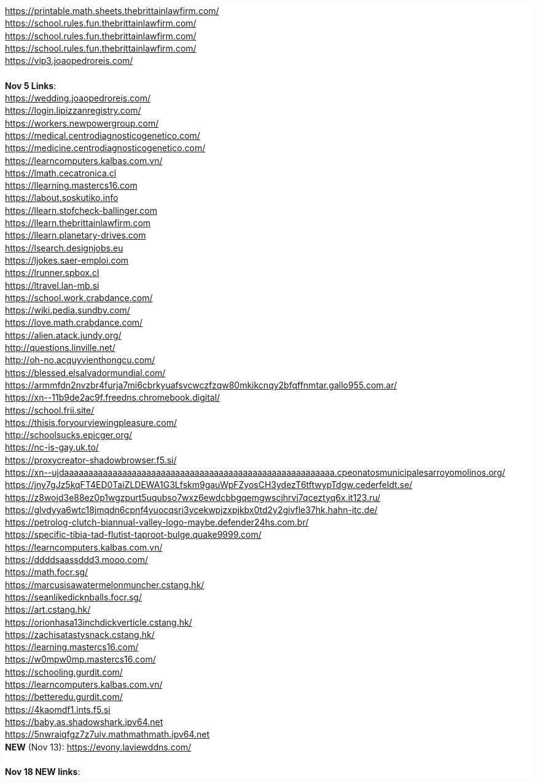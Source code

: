 https://printable.math.sheets.thebrittainlawfirm.com/ <br>
https://school.rules.fun.thebrittainlawfirm.com/ <br>
https://school.rules.fun.thebrittainlawfirm.com/ <br>
https://school.rules.fun.thebrittainlawfirm.com/ <br>
https://vip3.joaopedroreis.com/ <br> <br>
**Nov 5 Links**: <br>
https://wedding.joaopedroreis.com/                  <br>
https://login.lipizzanregistry.com/                   <br>
https://workers.newpowergroup.com/                   <br>
https://medical.centrodiagnosticogenetico.com/                  <br>
https://medicine.centrodiagnosticogenetico.com/                  <br>
https://learncomputers.kalbas.com.vn/                  <br>
https://lmath.cecatronica.cl                  <br>
https://llearning.mastercs16.com                  <br>
https://labout.soskutiko.info                  <br>
https://llearn.stofcheck-ballinger.com                  <br>
https://llearn.thebrittainlawfirm.com                  <br>
https://llearn.planetary-drives.com                  <br>
https://lsearch.designjobs.eu                  <br>
https://ljokes.saer-emploi.com                  <br>
https://lrunner.spbox.cl                  <br>
https://ltravel.lan-mb.si                  <br>
 https://school.work.crabdance.com/                   <br>
https://wiki.pedia.sundby.com/                   <br>
https://love.math.crabdance.com/                   <br>
https://alien.atack.jundy.org/                  <br>
 http://questions.linville.net/                   <br>
http://oh-no.acquyvienthongcu.com/                  <br>
https://blessed.elsalvadormundial.com/                  <br>
https://armmfdn2nvzbr4furja7mi6cbrkyuafsvcwczfzqw80mkikcnqy2bfqffnmtar.gallo955.com.ar/                   <br>
https://xn--11b9de2ac9f.freedns.chromebook.digital/                   <br>
https://school.frii.site/                  <br>
https://thisis.foryourviewingpleasure.com/                  <br>
http://schoolsucks.epicger.org/                  <br>
https://nc-is-gay.uk.to/                  <br>
https://proxycreator-shadowbrowser.f5.si/                  <br> 
https://xn--ujdaaaaaaaaaaaaaaaaaaaaaaaaaaaaaaaaaaaaaaaaaaaaaaaaaaaaaaaa.cpeonatosmunicipalesarroyomolinos.org/                 <br>
https://jny7gJz5kqFT4ED0TaiZLDEWA1G3Lfskm9gauWpFZyosCH3ydezT6tftwypTdgw.cederfeldt.se/                  <br>
https://z8wojd3e88ez0p1wgzpurt5uqubso7wxz6ewdcbbgqemgwscjhrvj7qceztyq6x.it123.ru/                   <br>https://glvdyya6wtc18jmqdn6cpnf4yuocqsri3ycekwpjzxpjkbx0td2y2givfle37hk.hahn-itc.de/                   <br>
https://petrolog-clutch-biannual-valley-logo-maybe.defender24hs.com.br/                   <br>
https://specific-tibia-tad-flutist-taproot-bulge.quake9999.com/                   <br>
https://learncomputers.kalbas.com.vn/                  <br>
https://ddddsaassddd3.mooo.com/                  <br>
https://math.focr.sg/                  <br>
https://marcusisawatermelonmuncher.cstang.hk/                  <br>
 https://seanlikedicknballs.focr.sg/                   <br>
https://art.cstang.hk/                   <br>
https://orionhasa13inchdickverticle.cstang.hk/                   <br>
https://zachisatastysnack.cstang.hk/                   <br>
https://learning.mastercs16.com/                  <br>
 https://w0mpw0mp.mastercs16.com/                  <br>
https://schooling.gurdit.com/                  <br>
https://learncomputers.kalbas.com.vn/                  <br>
https://betteredu.gurdit.com/                  <br>
https://4kaomdf1.ints.f5.si     <br>
https://baby.as.shadowshark.ipv64.net     <br>
https://5nwraiqfgz7z7uiv.mathmathmath.ipv64.net     <br>
**NEW** (Nov 13): https://evony.laviewddns.com/ <br><br>
**Nov 18 NEW links**: <br>